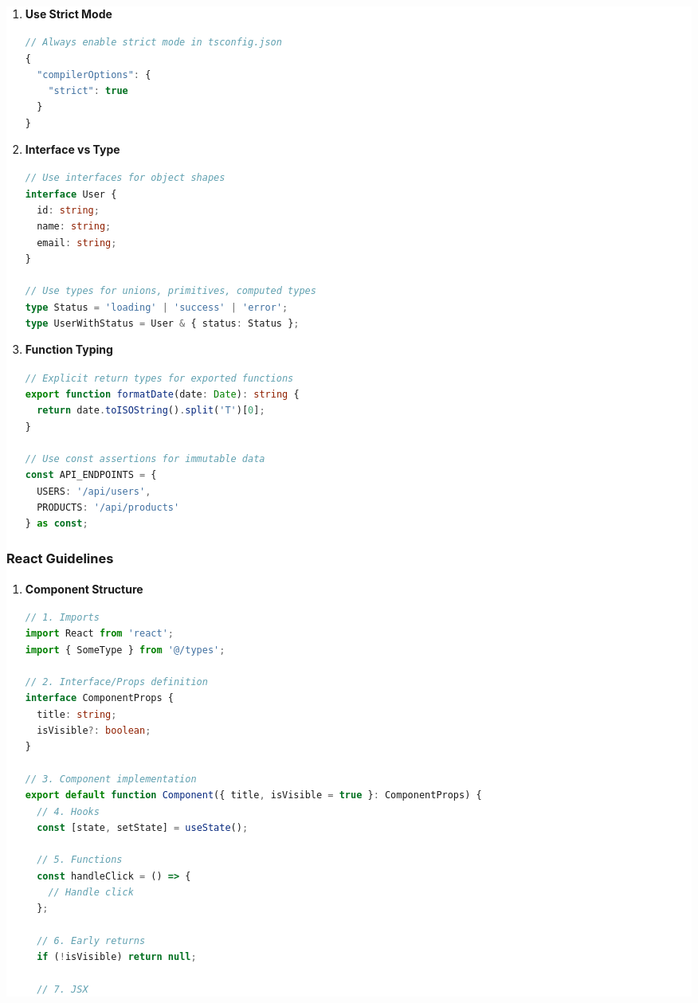 1. **Use Strict Mode**
   ```typescript
   // Always enable strict mode in tsconfig.json
   {
     "compilerOptions": {
       "strict": true
     }
   }
   ```

2. **Interface vs Type**
   ```typescript
   // Use interfaces for object shapes
   interface User {
     id: string;
     name: string;
     email: string;
   }

   // Use types for unions, primitives, computed types
   type Status = 'loading' | 'success' | 'error';
   type UserWithStatus = User & { status: Status };
   ```

3. **Function Typing**
   ```typescript
   // Explicit return types for exported functions
   export function formatDate(date: Date): string {
     return date.toISOString().split('T')[0];
   }

   // Use const assertions for immutable data
   const API_ENDPOINTS = {
     USERS: '/api/users',
     PRODUCTS: '/api/products'
   } as const;
   ```

### React Guidelines

1. **Component Structure**
   ```typescript
   // 1. Imports
   import React from 'react';
   import { SomeType } from '@/types';

   // 2. Interface/Props definition
   interface ComponentProps {
     title: string;
     isVisible?: boolean;
   }

   // 3. Component implementation
   export default function Component({ title, isVisible = true }: ComponentProps) {
     // 4. Hooks
     const [state, setState] = useState();

     // 5. Functions
     const handleClick = () => {
       // Handle click
     };

     // 6. Early returns
     if (!isVisible) return null;

     // 7. JSX
   ```
